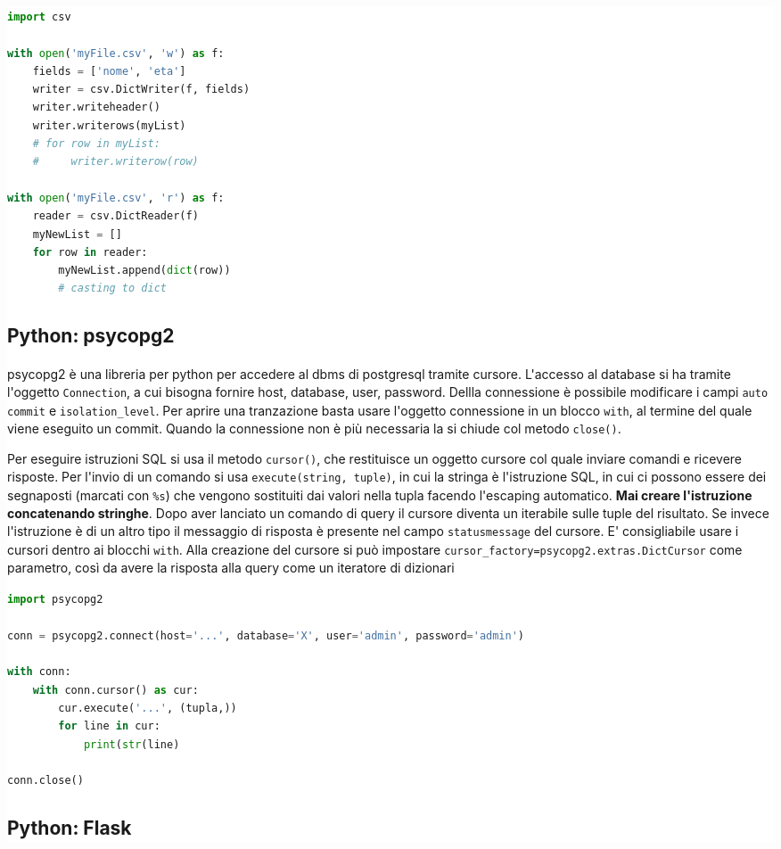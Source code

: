 ```python 3
import csv

with open('myFile.csv', 'w') as f:
    fields = ['nome', 'eta']
    writer = csv.DictWriter(f, fields)
    writer.writeheader()
    writer.writerows(myList)
    # for row in myList:
    #     writer.writerow(row)

with open('myFile.csv', 'r') as f:
    reader = csv.DictReader(f)
    myNewList = []
    for row in reader:
        myNewList.append(dict(row))
        # casting to dict
```

## Python: psycopg2

psycopg2 è una libreria per python per accedere al dbms di postgresql tramite cursore. L'accesso al database si ha tramite l'oggetto `Connection`, a cui bisogna fornire host, database, user, password. Dellla connessione è possibile modificare i campi `autocommit` e `isolation_level`. Per aprire una tranzazione basta usare l'oggetto connessione in un blocco `with`, al termine del quale viene eseguito un commit. Quando la connessione non è più necessaria la si chiude col metodo `close()`.

Per eseguire istruzioni SQL si usa il metodo `cursor()`, che restituisce un oggetto cursore col quale inviare comandi e ricevere risposte. Per l'invio di un comando si usa `execute(string, tuple)`, in cui la stringa è l'istruzione SQL, in cui ci possono essere dei segnaposti (marcati con `%s`) che vengono sostituiti dai valori nella tupla facendo l'escaping automatico. **Mai creare l'istruzione concatenando stringhe**. Dopo aver lanciato un comando di query il cursore diventa un iterabile sulle tuple del risultato. Se invece l'istruzione è di un altro tipo il messaggio di risposta è presente nel campo `statusmessage` del cursore. E' consigliabile usare i cursori dentro ai blocchi `with`. Alla creazione del cursore si può impostare `cursor_factory=psycopg2.extras.DictCursor` come parametro, così da avere la risposta alla query come un iteratore di dizionari

```python 3
import psycopg2

conn = psycopg2.connect(host='...', database='X', user='admin', password='admin')

with conn:
    with conn.cursor() as cur:
        cur.execute('...', (tupla,))
        for line in cur:
            print(str(line)

conn.close()
```

## Python: Flask
